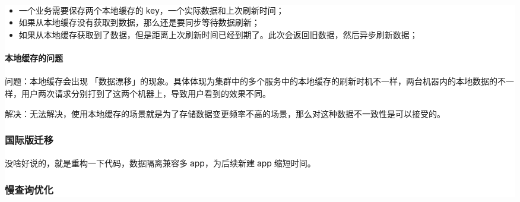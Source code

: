 - 一个业务需要保存两个本地缓存的 key，一个实际数据和上次刷新时间；
- 如果从本地缓存没有获取到数据，那么还是要同步等待数据刷新；
- 如果从本地缓存获取到了数据，但是距离上次刷新时间已经到期了。此次会返回旧数据，然后异步刷新数据；

#### 本地缓存的问题

问题：本地缓存会出现 「数据漂移」的现象。具体体现为集群中的多个服务中的本地缓存的刷新时机不一样，两台机器内的本地数据的不一样，用户两次请求分别打到了这两个机器上，导致用户看到的效果不同。

解决：无法解决，使用本地缓存的场景就是为了存储数据变更频率不高的场景，那么对这种数据不一致性是可以接受的。

### 国际版迁移

没啥好说的，就是重构一下代码，数据隔离兼容多 app，为后续新建 app 缩短时间。

### 慢查询优化

